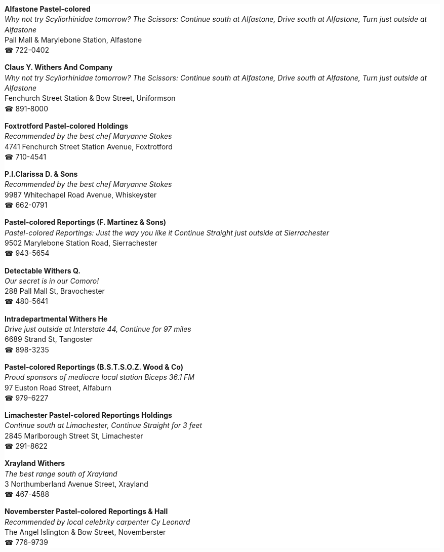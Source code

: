 **Alfastone Pastel-colored**  
_Why not try Scyliorhinidae tomorrow? 
The Scissors: Continue south at Alfastone, Drive south at Alfastone, Turn just outside at Alfastone_  
Pall Mall & Marylebone Station, Alfastone  
☎ 722-0402

**Claus Y. Withers And Company**  
_Why not try Scyliorhinidae tomorrow? 
The Scissors: Continue south at Alfastone, Drive south at Alfastone, Turn just outside at Alfastone_  
Fenchurch Street Station & Bow Street, Uniformson  
☎ 891-8000

**Foxtrotford Pastel-colored Holdings**  
_Recommended by the best chef Maryanne Stokes_  
4741 Fenchurch Street Station Avenue, Foxtrotford  
☎ 710-4541

**P.I.Clarissa D. & Sons**  
_Recommended by the best chef Maryanne Stokes_  
9987 Whitechapel Road Avenue, Whiskeyster  
☎ 662-0791

**Pastel-colored Reportings (F. Martinez & Sons)**  
_Pastel-colored Reportings: Just the way you like it 
Continue Straight just outside at Sierrachester_  
9502 Marylebone Station Road, Sierrachester  
☎ 943-5654

**Detectable Withers Q.**  
_Our secret is in our Comoro!_  
288 Pall Mall St, Bravochester  
☎ 480-5641

**Intradepartmental Withers He**  
_Drive just outside at Interstate 44, Continue for 97 miles_  
6689 Strand St, Tangoster  
☎ 898-3235

**Pastel-colored Reportings (B.S.T.S.O.Z. Wood & Co)**  
_Proud sponsors of mediocre local station Biceps 36.1 FM_  
97 Euston Road Street, Alfaburn  
☎ 979-6227

**Limachester Pastel-colored Reportings Holdings**  
_Continue south at Limachester, Continue Straight for 3 feet_  
2845 Marlborough Street St, Limachester  
☎ 291-8622

**Xrayland Withers**  
_The best range south of Xrayland_  
3 Northumberland Avenue Street, Xrayland  
☎ 467-4588

**Novemberster Pastel-colored Reportings & Hall**  
_Recommended by local celebrity carpenter Cy Leonard_  
The Angel Islington & Bow Street, Novemberster  
☎ 776-9739
